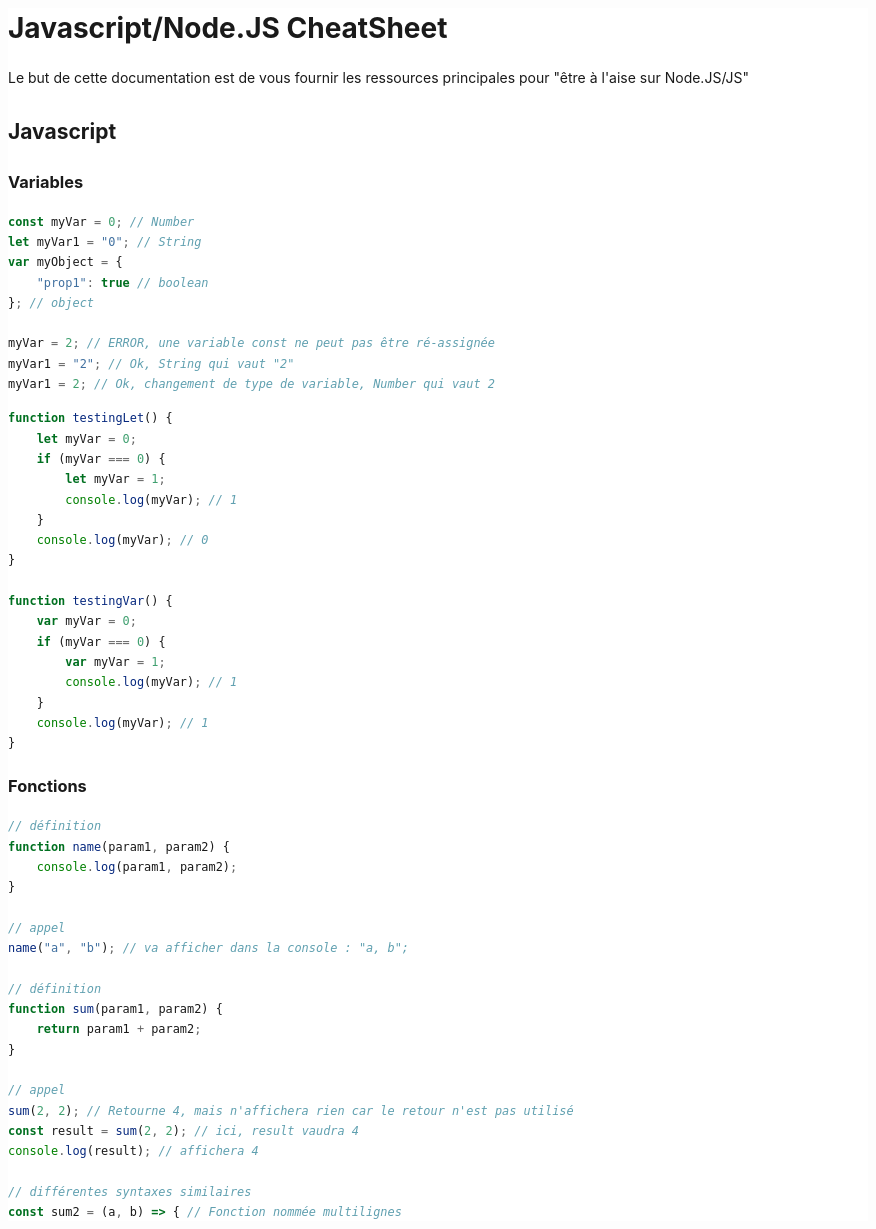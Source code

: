 # Javascript/Node.JS CheatSheet

Le but de cette documentation est de vous fournir les ressources principales pour "être à l'aise sur Node.JS/JS"

## Javascript

### Variables

```javascript
const myVar = 0; // Number
let myVar1 = "0"; // String
var myObject = {
    "prop1": true // boolean
}; // object

myVar = 2; // ERROR, une variable const ne peut pas être ré-assignée
myVar1 = "2"; // Ok, String qui vaut "2"
myVar1 = 2; // Ok, changement de type de variable, Number qui vaut 2
```

```javascript
function testingLet() {
    let myVar = 0;
    if (myVar === 0) {
        let myVar = 1;
        console.log(myVar); // 1
    }
    console.log(myVar); // 0
}

function testingVar() {
    var myVar = 0;
    if (myVar === 0) {
        var myVar = 1;
        console.log(myVar); // 1
    }
    console.log(myVar); // 1
}
```

### Fonctions

```javascript
// définition
function name(param1, param2) {
    console.log(param1, param2);
}

// appel
name("a", "b"); // va afficher dans la console : "a, b";

// définition
function sum(param1, param2) {
    return param1 + param2;
}

// appel
sum(2, 2); // Retourne 4, mais n'affichera rien car le retour n'est pas utilisé
const result = sum(2, 2); // ici, result vaudra 4
console.log(result); // affichera 4

// différentes syntaxes similaires
const sum2 = (a, b) => { // Fonction nommée multilignes
```